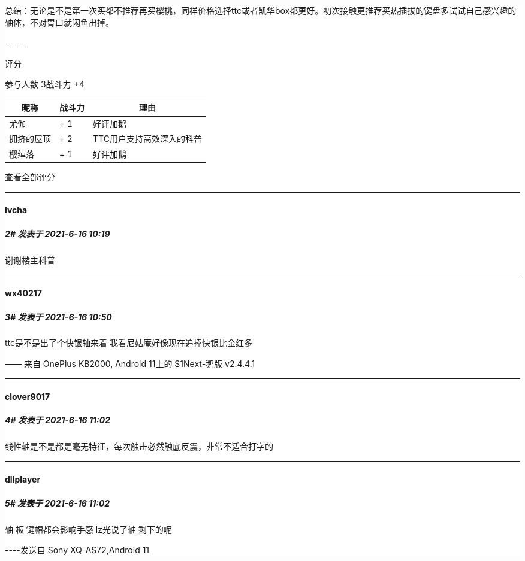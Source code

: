
总结：无论是不是第一次买都不推荐再买樱桃，同样价格选择ttc或者凯华box都更好。初次接触更推荐买热插拔的键盘多试试自己感兴趣的轴体，不对胃口就闲鱼出掉。


﹍﹍﹍

评分


 参与人数 3战斗力 +4

|昵称|战斗力|理由|
|----|---|---|
| 尤伽| + 1|好评加鹅|
| 拥挤的屋顶| + 2|TTC用户支持高效深入的科普|
| 樱绰落| + 1|好评加鹅|


查看全部评分


*****

####  lvcha  
##### 2#       发表于 2021-6-16 10:19


谢谢楼主科普


*****

####  wx40217  
##### 3#       发表于 2021-6-16 10:50


ttc是不是出了个快银轴来着 我看尼姑庵好像现在追捧快银比金红多

—— 来自 OnePlus KB2000, Android 11上的 [S1Next-鹅版](https://github.com/ykrank/S1-Next/releases) v2.4.4.1


*****

####  clover9017  
##### 4#       发表于 2021-6-16 11:02


线性轴是不是都是毫无特征，每次触击必然触底反震，非常不适合打字的


*****

####  dllplayer  
##### 5#       发表于 2021-6-16 11:02


轴 板 键帽都会影响手感 lz光说了轴 剩下的呢


----发送自 [Sony XQ-AS72,Android 11](http://stage1.5j4m.com/?1.37)
